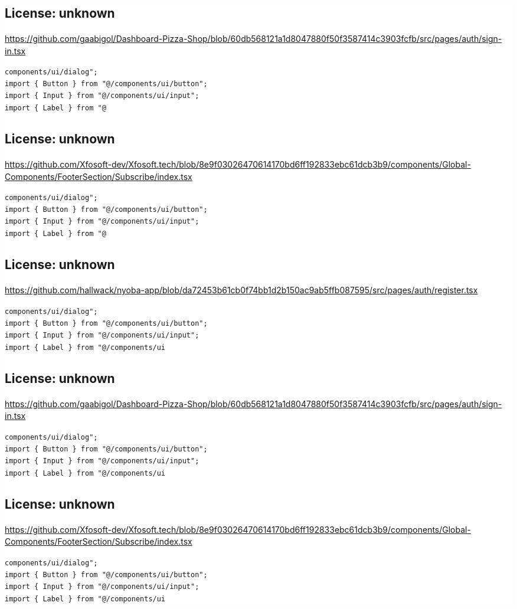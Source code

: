 ## License: unknown
https://github.com/gaabigol/Dashboard-Pizza-Shop/blob/60db568121a1d8047880f50f3587414c3903fcfb/src/pages/auth/sign-in.tsx

```
components/ui/dialog";
import { Button } from "@/components/ui/button";
import { Input } from "@/components/ui/input";
import { Label } from "@
```


## License: unknown
https://github.com/Xfosoft-dev/Xfosoft.tech/blob/8e9f03026470614170bd6ff192833ebc61dcb3b9/components/Global-Components/FooterSection/Subscribe/index.tsx

```
components/ui/dialog";
import { Button } from "@/components/ui/button";
import { Input } from "@/components/ui/input";
import { Label } from "@
```


## License: unknown
https://github.com/hallwack/nyoba-app/blob/da72453b61cb0f74bb1d2b150ac9ab5ffb087595/src/pages/auth/register.tsx

```
components/ui/dialog";
import { Button } from "@/components/ui/button";
import { Input } from "@/components/ui/input";
import { Label } from "@/components/ui
```


## License: unknown
https://github.com/gaabigol/Dashboard-Pizza-Shop/blob/60db568121a1d8047880f50f3587414c3903fcfb/src/pages/auth/sign-in.tsx

```
components/ui/dialog";
import { Button } from "@/components/ui/button";
import { Input } from "@/components/ui/input";
import { Label } from "@/components/ui
```


## License: unknown
https://github.com/Xfosoft-dev/Xfosoft.tech/blob/8e9f03026470614170bd6ff192833ebc61dcb3b9/components/Global-Components/FooterSection/Subscribe/index.tsx

```
components/ui/dialog";
import { Button } from "@/components/ui/button";
import { Input } from "@/components/ui/input";
import { Label } from "@/components/ui
```

